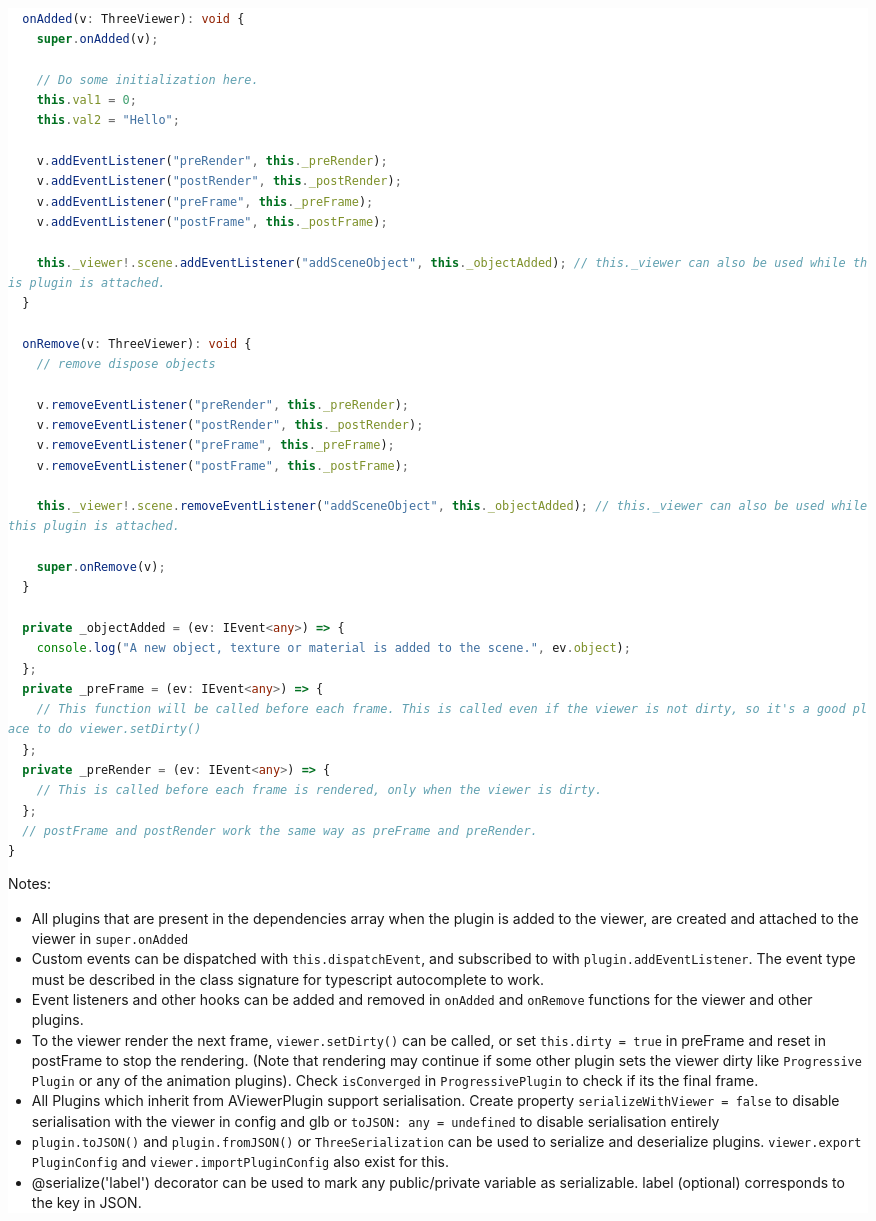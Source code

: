 ```typescript
  onAdded(v: ThreeViewer): void {
    super.onAdded(v);

    // Do some initialization here.
    this.val1 = 0;
    this.val2 = "Hello";

    v.addEventListener("preRender", this._preRender);
    v.addEventListener("postRender", this._postRender);
    v.addEventListener("preFrame", this._preFrame);
    v.addEventListener("postFrame", this._postFrame);

    this._viewer!.scene.addEventListener("addSceneObject", this._objectAdded); // this._viewer can also be used while this plugin is attached.
  }

  onRemove(v: ThreeViewer): void {
    // remove dispose objects

    v.removeEventListener("preRender", this._preRender);
    v.removeEventListener("postRender", this._postRender);
    v.removeEventListener("preFrame", this._preFrame);
    v.removeEventListener("postFrame", this._postFrame);

    this._viewer!.scene.removeEventListener("addSceneObject", this._objectAdded); // this._viewer can also be used while this plugin is attached.

    super.onRemove(v);
  }

  private _objectAdded = (ev: IEvent<any>) => {
    console.log("A new object, texture or material is added to the scene.", ev.object);
  };
  private _preFrame = (ev: IEvent<any>) => {
    // This function will be called before each frame. This is called even if the viewer is not dirty, so it's a good place to do viewer.setDirty()
  };
  private _preRender = (ev: IEvent<any>) => {
    // This is called before each frame is rendered, only when the viewer is dirty.
  };
  // postFrame and postRender work the same way as preFrame and preRender.
}
```

Notes:
* All plugins that are present in the dependencies array when the plugin is added to the viewer, are created and attached to the viewer in `super.onAdded`
* Custom events can be dispatched with `this.dispatchEvent`, and subscribed to with `plugin.addEventListener`. The event type must be described in the class signature for typescript autocomplete to work.
* Event listeners and other hooks can be added and removed in `onAdded` and `onRemove` functions for the viewer and other plugins.
* To the viewer render the next frame, `viewer.setDirty()` can be called, or set `this.dirty = true` in preFrame and reset in postFrame to stop the rendering. (Note that rendering may continue if some other plugin sets the viewer dirty like `ProgressivePlugin` or any of the animation plugins). Check `isConverged` in `ProgressivePlugin` to check if its the final frame.
* All Plugins which inherit from AViewerPlugin support serialisation. Create property `serializeWithViewer = false` to disable serialisation with the viewer in config and glb or `toJSON: any = undefined` to disable serialisation entirely
* `plugin.toJSON()` and `plugin.fromJSON()` or `ThreeSerialization` can be used to serialize and deserialize plugins. `viewer.exportPluginConfig` and `viewer.importPluginConfig` also exist for this.
* @serialize('label') decorator can be used to mark any public/private variable as serializable. label (optional) corresponds to the key in JSON.